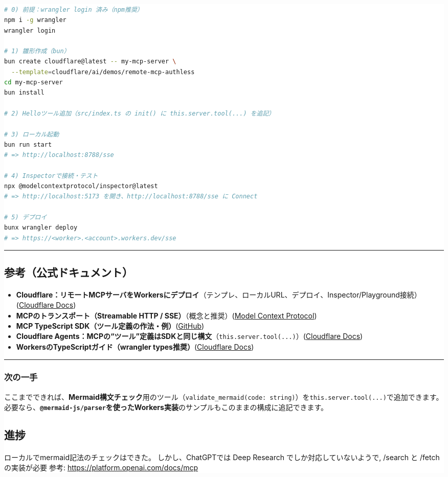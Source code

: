 ```bash
# 0) 前提：wrangler login 済み（npm推奨）
npm i -g wrangler
wrangler login

# 1) 雛形作成（bun）
bun create cloudflare@latest -- my-mcp-server \
  --template=cloudflare/ai/demos/remote-mcp-authless
cd my-mcp-server
bun install

# 2) Helloツール追加（src/index.ts の init() に this.server.tool(...) を追記）

# 3) ローカル起動
bun run start
# => http://localhost:8788/sse

# 4) Inspectorで接続・テスト
npx @modelcontextprotocol/inspector@latest
# => http://localhost:5173 を開き、http://localhost:8788/sse に Connect

# 5) デプロイ
bunx wrangler deploy
# => https://<worker>.<account>.workers.dev/sse
```

---

## 参考（公式ドキュメント）

* **Cloudflare：リモートMCPサーバをWorkersにデプロイ**（テンプレ、ローカルURL、デプロイ、Inspector/Playground接続）([Cloudflare Docs][1])
* **MCPのトランスポート（Streamable HTTP / SSE）**（概念と推奨）([Model Context Protocol][2])
* **MCP TypeScript SDK（ツール定義の作法・例）**([GitHub][3])
* **Cloudflare Agents：MCPの“ツール”定義はSDKと同じ構文**（`this.server.tool(...)`）([Cloudflare Docs][10])
* **WorkersのTypeScriptガイド（wrangler types推奨）**([Cloudflare Docs][7])

---

### 次の一手

ここまでできれば、**Mermaid構文チェック**用のツール（`validate_mermaid(code: string)`）を`this.server.tool(...)`で追加できます。必要なら、**`@mermaid-js/parser`を使ったWorkers実装**のサンプルもこのままの構成に追記できます。

[1]: https://developers.cloudflare.com/agents/guides/remote-mcp-server/ "Build a Remote MCP server · Cloudflare Agents docs"
[2]: https://modelcontextprotocol.io/docs/concepts/transports?utm_source=chatgpt.com "Transports"
[3]: https://github.com/modelcontextprotocol/typescript-sdk "GitHub - modelcontextprotocol/typescript-sdk: The official TypeScript SDK for Model Context Protocol servers and clients"
[4]: https://www.npmjs.com/package/%40modelcontextprotocol/inspector?utm_source=chatgpt.com "modelcontextprotocol/inspector"
[5]: https://developers.cloudflare.com/workers/wrangler/install-and-update/?utm_source=chatgpt.com "Install/Update Wrangler · Cloudflare Workers docs"
[6]: https://www.npmjs.com/package/%40cloudflare/wrangler?utm_source=chatgpt.com "cloudflare/wrangler"
[7]: https://developers.cloudflare.com/workers/languages/typescript/?utm_source=chatgpt.com "Write Cloudflare Workers in TypeScript"
[8]: https://community.cloudflare.com/t/bun-apps-support/406644?utm_source=chatgpt.com "Bun apps support - Cloudflare Workers"
[9]: https://jsr.io/docs/with/cloudflare-workers?utm_source=chatgpt.com "Using JSR with Cloudflare Workers - Docs"
[10]: https://developers.cloudflare.com/agents/model-context-protocol/tools/ "Tools · Cloudflare Agents docs"
[11]: https://developers.cloudflare.com/workers/wrangler/configuration/?utm_source=chatgpt.com "Configuration - Wrangler · Cloudflare Workers docs"

## 進捗

ローカルでmermaid記法のチェックはできた。
しかし、ChatGPTでは Deep Research でしか対応していないようで, /search と /fetch の実装が必要
参考: https://platform.openai.com/docs/mcp
